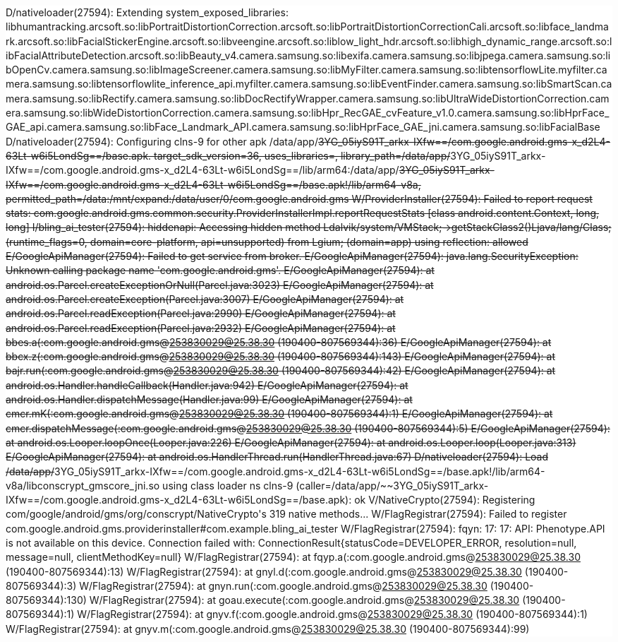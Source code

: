 D/nativeloader(27594): Extending system_exposed_libraries: libhumantracking.arcsoft.so:libPortraitDistortionCorrection.arcsoft.so:libPortraitDistortionCorrectionCali.arcsoft.so:libface_landmark.arcsoft.so:libFacialStickerEngine.arcsoft.so:libveengine.arcsoft.so:liblow_light_hdr.arcsoft.so:libhigh_dynamic_range.arcsoft.so:libFacialAttributeDetection.arcsoft.so:libBeauty_v4.camera.samsung.so:libexifa.camera.samsung.so:libjpega.camera.samsung.so:libOpenCv.camera.samsung.so:libImageScreener.camera.samsung.so:libMyFilter.camera.samsung.so:libtensorflowLite.myfilter.camera.samsung.so:libtensorflowlite_inference_api.myfilter.camera.samsung.so:libEventFinder.camera.samsung.so:libSmartScan.camera.samsung.so:libRectify.camera.samsung.so:libDocRectifyWrapper.camera.samsung.so:libUltraWideDistortionCorrection.camera.samsung.so:libWideDistortionCorrection.camera.samsung.so:libHpr_RecGAE_cvFeature_v1.0.camera.samsung.so:libHprFace_GAE_api.camera.samsung.so:libFace_Landmark_API.camera.samsung.so:libHprFace_GAE_jni.camera.samsung.so:libFacialBase
D/nativeloader(27594): Configuring clns-9 for other apk /data/app/~~3YG_05iyS91T_arkx-IXfw==/com.google.android.gms-x_d2L4-63Lt-w6i5LondSg==/base.apk. target_sdk_version=36, uses_libraries=, library_path=/data/app/~~3YG_05iyS91T_arkx-IXfw==/com.google.android.gms-x_d2L4-63Lt-w6i5LondSg==/lib/arm64:/data/app/~~3YG_05iyS91T_arkx-IXfw==/com.google.android.gms-x_d2L4-63Lt-w6i5LondSg==/base.apk!/lib/arm64-v8a, permitted_path=/data:/mnt/expand:/data/user/0/com.google.android.gms
W/ProviderInstaller(27594): Failed to report request stats: com.google.android.gms.common.security.ProviderInstallerImpl.reportRequestStats [class android.content.Context, long, long]
I/bling_ai_tester(27594): hiddenapi: Accessing hidden method Ldalvik/system/VMStack;->getStackClass2()Ljava/lang/Class; (runtime_flags=0, domain=core-platform, api=unsupported) from Lgium; (domain=app) using reflection: allowed
E/GoogleApiManager(27594): Failed to get service from broker.
E/GoogleApiManager(27594): java.lang.SecurityException: Unknown calling package name 'com.google.android.gms'.
E/GoogleApiManager(27594): 	at android.os.Parcel.createExceptionOrNull(Parcel.java:3023)
E/GoogleApiManager(27594): 	at android.os.Parcel.createException(Parcel.java:3007)
E/GoogleApiManager(27594): 	at android.os.Parcel.readException(Parcel.java:2990)
E/GoogleApiManager(27594): 	at android.os.Parcel.readException(Parcel.java:2932)
E/GoogleApiManager(27594): 	at bbes.a(:com.google.android.gms@253830029@25.38.30 (190400-807569344):36)
E/GoogleApiManager(27594): 	at bbcx.z(:com.google.android.gms@253830029@25.38.30 (190400-807569344):143)
E/GoogleApiManager(27594): 	at bajr.run(:com.google.android.gms@253830029@25.38.30 (190400-807569344):42)
E/GoogleApiManager(27594): 	at android.os.Handler.handleCallback(Handler.java:942)
E/GoogleApiManager(27594): 	at android.os.Handler.dispatchMessage(Handler.java:99)
E/GoogleApiManager(27594): 	at cmcr.mK(:com.google.android.gms@253830029@25.38.30 (190400-807569344):1)
E/GoogleApiManager(27594): 	at cmcr.dispatchMessage(:com.google.android.gms@253830029@25.38.30 (190400-807569344):5)
E/GoogleApiManager(27594): 	at android.os.Looper.loopOnce(Looper.java:226)
E/GoogleApiManager(27594): 	at android.os.Looper.loop(Looper.java:313)
E/GoogleApiManager(27594): 	at android.os.HandlerThread.run(HandlerThread.java:67)
D/nativeloader(27594): Load /data/app/~~3YG_05iyS91T_arkx-IXfw==/com.google.android.gms-x_d2L4-63Lt-w6i5LondSg==/base.apk!/lib/arm64-v8a/libconscrypt_gmscore_jni.so using class loader ns clns-9 (caller=/data/app/~~3YG_05iyS91T_arkx-IXfw==/com.google.android.gms-x_d2L4-63Lt-w6i5LondSg==/base.apk): ok
V/NativeCrypto(27594): Registering com/google/android/gms/org/conscrypt/NativeCrypto's 319 native methods...
W/FlagRegistrar(27594): Failed to register com.google.android.gms.providerinstaller#com.example.bling_ai_tester
W/FlagRegistrar(27594): fqyn: 17: 17: API: Phenotype.API is not available on this device. Connection failed with: ConnectionResult{statusCode=DEVELOPER_ERROR, resolution=null, message=null, clientMethodKey=null}
W/FlagRegistrar(27594): 	at fqyp.a(:com.google.android.gms@253830029@25.38.30 (190400-807569344):13)
W/FlagRegistrar(27594): 	at gnyl.d(:com.google.android.gms@253830029@25.38.30 (190400-807569344):3)
W/FlagRegistrar(27594): 	at gnyn.run(:com.google.android.gms@253830029@25.38.30 (190400-807569344):130)
W/FlagRegistrar(27594): 	at goau.execute(:com.google.android.gms@253830029@25.38.30 (190400-807569344):1)
W/FlagRegistrar(27594): 	at gnyv.f(:com.google.android.gms@253830029@25.38.30 (190400-807569344):1)
W/FlagRegistrar(27594): 	at gnyv.m(:com.google.android.gms@253830029@25.38.30 (190400-807569344):99)